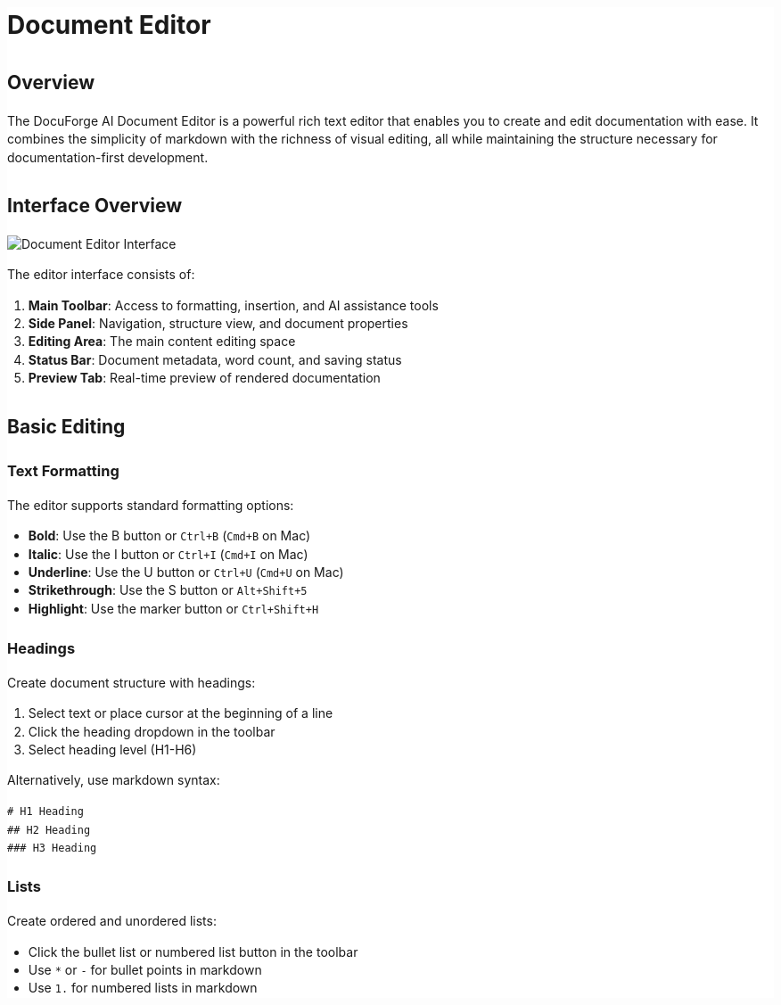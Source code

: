 # Document Editor

## Overview

The DocuForge AI Document Editor is a powerful rich text editor that enables you to create and edit documentation with ease. It combines the simplicity of markdown with the richness of visual editing, all while maintaining the structure necessary for documentation-first development.

## Interface Overview

![Document Editor Interface](../assets/images/editor-interface.png)

The editor interface consists of:

1. **Main Toolbar**: Access to formatting, insertion, and AI assistance tools
2. **Side Panel**: Navigation, structure view, and document properties
3. **Editing Area**: The main content editing space
4. **Status Bar**: Document metadata, word count, and saving status
5. **Preview Tab**: Real-time preview of rendered documentation

## Basic Editing

### Text Formatting

The editor supports standard formatting options:

- **Bold**: Use the B button or `Ctrl+B` (`Cmd+B` on Mac)
- **Italic**: Use the I button or `Ctrl+I` (`Cmd+I` on Mac)
- **Underline**: Use the U button or `Ctrl+U` (`Cmd+U` on Mac)
- **Strikethrough**: Use the S button or `Alt+Shift+5`
- **Highlight**: Use the marker button or `Ctrl+Shift+H`

### Headings

Create document structure with headings:

1. Select text or place cursor at the beginning of a line
2. Click the heading dropdown in the toolbar
3. Select heading level (H1-H6)

Alternatively, use markdown syntax:
```
# H1 Heading
## H2 Heading
### H3 Heading
```

### Lists

Create ordered and unordered lists:

- Click the bullet list or numbered list button in the toolbar
- Use `*` or `-` for bullet points in markdown
- Use `1.` for numbered lists in markdown

